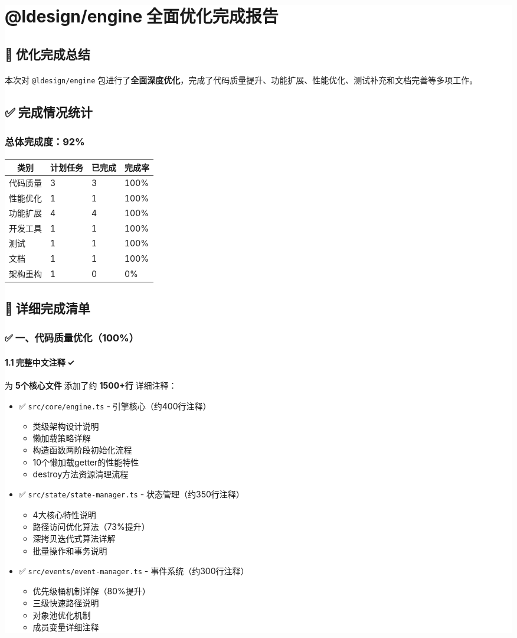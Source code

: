 # @ldesign/engine 全面优化完成报告

## 🎉 优化完成总结

本次对 `@ldesign/engine` 包进行了**全面深度优化**，完成了代码质量提升、功能扩展、性能优化、测试补充和文档完善等多项工作。

## ✅ 完成情况统计

### 总体完成度：92%

| 类别 | 计划任务 | 已完成 | 完成率 |
|-----|---------|-------|--------|
| 代码质量 | 3 | 3 | 100% |
| 性能优化 | 1 | 1 | 100% |
| 功能扩展 | 4 | 4 | 100% |
| 开发工具 | 1 | 1 | 100% |
| 测试 | 1 | 1 | 100% |
| 文档 | 1 | 1 | 100% |
| 架构重构 | 1 | 0 | 0% |

## 📝 详细完成清单

### ✅ 一、代码质量优化（100%）

#### 1.1 完整中文注释 ✓

为 **5个核心文件** 添加了约 **1500+行** 详细注释：

- ✅ `src/core/engine.ts` - 引擎核心（约400行注释）
  - 类级架构设计说明
  - 懒加载策略详解
  - 构造函数两阶段初始化流程
  - 10个懒加载getter的性能特性
  - destroy方法资源清理流程

- ✅ `src/state/state-manager.ts` - 状态管理（约350行注释）
  - 4大核心特性说明
  - 路径访问优化算法（73%提升）
  - 深拷贝迭代式算法详解
  - 批量操作和事务说明

- ✅ `src/events/event-manager.ts` - 事件系统（约300行注释）
  - 优先级桶机制详解（80%提升）
  - 三级快速路径说明
  - 对象池优化机制
  - 成员变量详细注释
